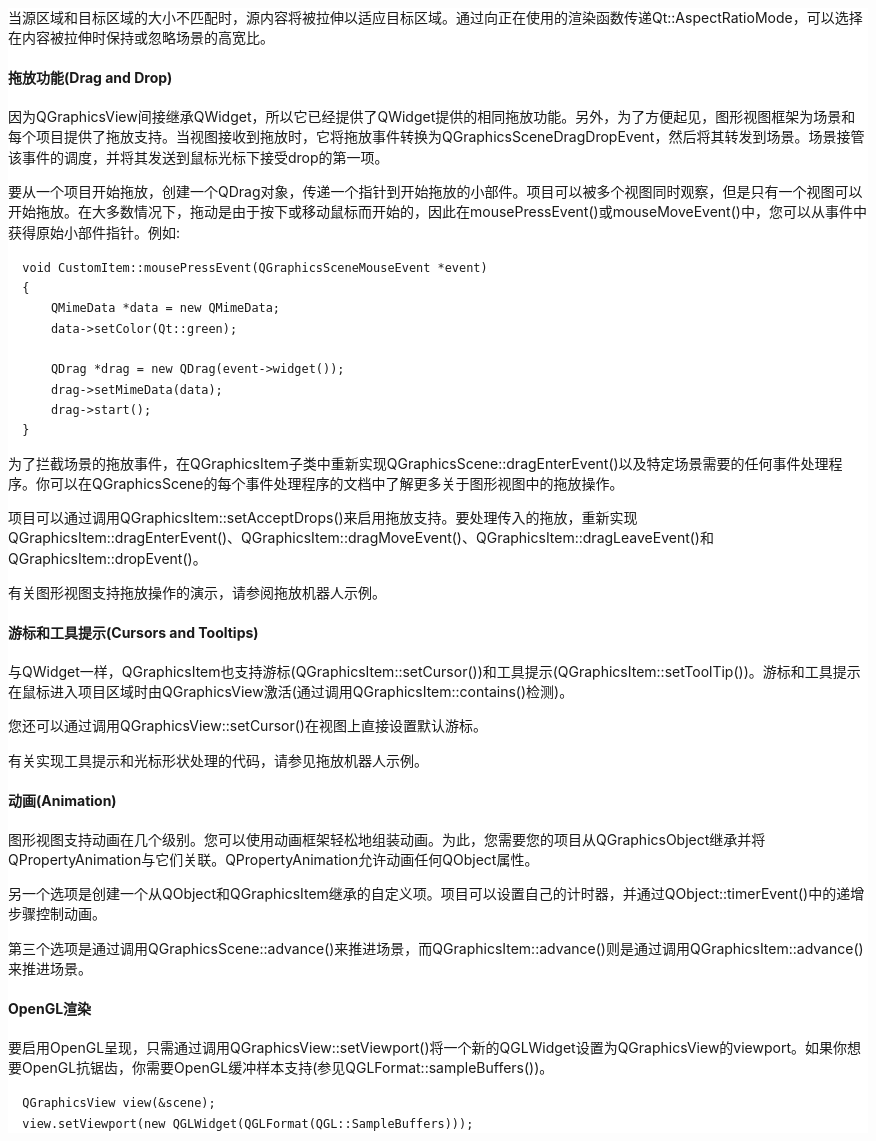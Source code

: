 当源区域和目标区域的大小不匹配时，源内容将被拉伸以适应目标区域。通过向正在使用的渲染函数传递Qt::AspectRatioMode，可以选择在内容被拉伸时保持或忽略场景的高宽比。

#### 拖放功能(Drag and Drop)

因为QGraphicsView间接继承QWidget，所以它已经提供了QWidget提供的相同拖放功能。另外，为了方便起见，图形视图框架为场景和每个项目提供了拖放支持。当视图接收到拖放时，它将拖放事件转换为QGraphicsSceneDragDropEvent，然后将其转发到场景。场景接管该事件的调度，并将其发送到鼠标光标下接受drop的第一项。

要从一个项目开始拖放，创建一个QDrag对象，传递一个指针到开始拖放的小部件。项目可以被多个视图同时观察，但是只有一个视图可以开始拖放。在大多数情况下，拖动是由于按下或移动鼠标而开始的，因此在mousePressEvent()或mouseMoveEvent()中，您可以从事件中获得原始小部件指针。例如:

```
  void CustomItem::mousePressEvent(QGraphicsSceneMouseEvent *event)
  {
      QMimeData *data = new QMimeData;
      data->setColor(Qt::green);

      QDrag *drag = new QDrag(event->widget());
      drag->setMimeData(data);
      drag->start();
  }
```

为了拦截场景的拖放事件，在QGraphicsItem子类中重新实现QGraphicsScene::dragEnterEvent()以及特定场景需要的任何事件处理程序。你可以在QGraphicsScene的每个事件处理程序的文档中了解更多关于图形视图中的拖放操作。

项目可以通过调用QGraphicsItem::setAcceptDrops()来启用拖放支持。要处理传入的拖放，重新实现QGraphicsItem::dragEnterEvent()、QGraphicsItem::dragMoveEvent()、QGraphicsItem::dragLeaveEvent()和QGraphicsItem::dropEvent()。

有关图形视图支持拖放操作的演示，请参阅拖放机器人示例。


#### 游标和工具提示(Cursors and Tooltips)


与QWidget一样，QGraphicsItem也支持游标(QGraphicsItem::setCursor())和工具提示(QGraphicsItem::setToolTip())。游标和工具提示在鼠标进入项目区域时由QGraphicsView激活(通过调用QGraphicsItem::contains()检测)。

您还可以通过调用QGraphicsView::setCursor()在视图上直接设置默认游标。

有关实现工具提示和光标形状处理的代码，请参见拖放机器人示例。


#### 动画(Animation)

图形视图支持动画在几个级别。您可以使用动画框架轻松地组装动画。为此，您需要您的项目从QGraphicsObject继承并将QPropertyAnimation与它们关联。QPropertyAnimation允许动画任何QObject属性。

另一个选项是创建一个从QObject和QGraphicsItem继承的自定义项。项目可以设置自己的计时器，并通过QObject::timerEvent()中的递增步骤控制动画。

第三个选项是通过调用QGraphicsScene::advance()来推进场景，而QGraphicsItem::advance()则是通过调用QGraphicsItem::advance()来推进场景。


#### OpenGL渲染

要启用OpenGL呈现，只需通过调用QGraphicsView::setViewport()将一个新的QGLWidget设置为QGraphicsView的viewport。如果你想要OpenGL抗锯齿，你需要OpenGL缓冲样本支持(参见QGLFormat::sampleBuffers())。

```
  QGraphicsView view(&scene);
  view.setViewport(new QGLWidget(QGLFormat(QGL::SampleBuffers)));
```
